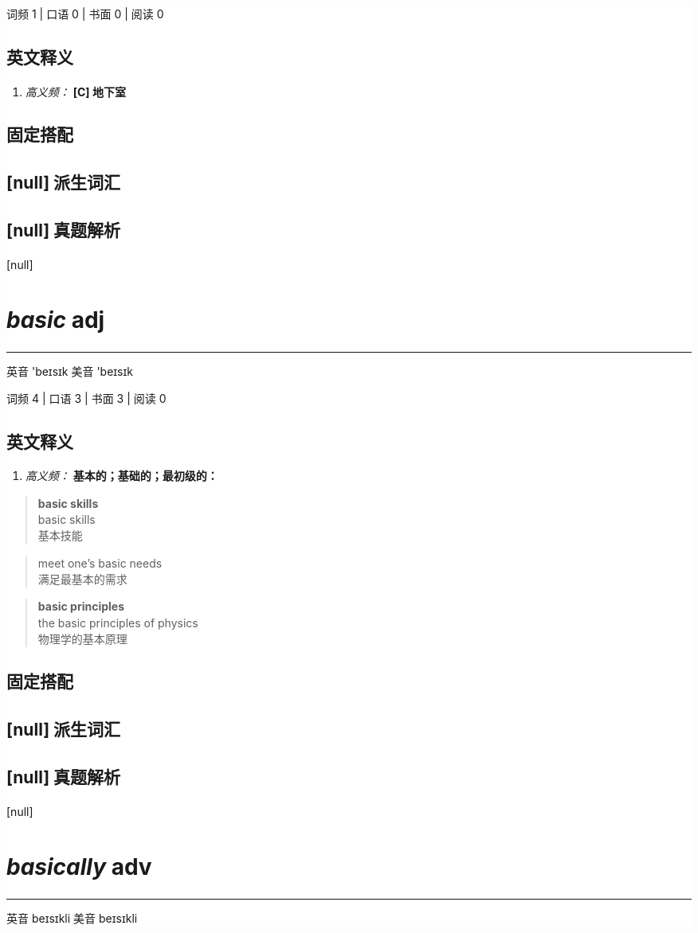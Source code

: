 词频 1 | 口语 0 | 书面 0 | 阅读 0


英文释义
---
1. *高义频：* **[C] 地下室**  


固定搭配
---
[null]
派生词汇
---
[null]
真题解析
---
[null]


# ***basic*** adj
---
英音 'beɪsɪk     美音 'beɪsɪk

词频 4 | 口语 3 | 书面 3 | 阅读 0


英文释义
---
1. *高义频：* **基本的；基础的；最初级的：**  


> **basic skills**  
> basic skills   
> 基本技能

> meet one’s basic needs   
> 满足最基本的需求

> **basic principles**  
> the basic principles of physics   
> 物理学的基本原理

固定搭配
---
[null]
派生词汇
---
[null]
真题解析
---
[null]


# ***basically*** adv
---
英音 beɪsɪkli     美音 beɪsɪkli
